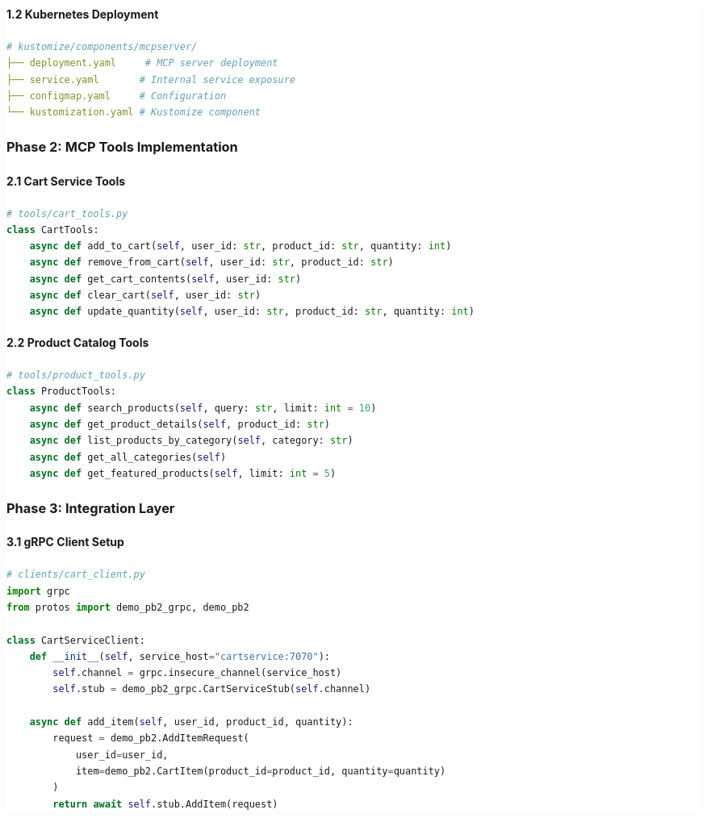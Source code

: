 #### **1.2 Kubernetes Deployment**
```yaml
# kustomize/components/mcpserver/
├── deployment.yaml     # MCP server deployment
├── service.yaml       # Internal service exposure
├── configmap.yaml     # Configuration
└── kustomization.yaml # Kustomize component
```

### **Phase 2: MCP Tools Implementation**

#### **2.1 Cart Service Tools**
```python
# tools/cart_tools.py
class CartTools:
    async def add_to_cart(self, user_id: str, product_id: str, quantity: int)
    async def remove_from_cart(self, user_id: str, product_id: str)
    async def get_cart_contents(self, user_id: str)
    async def clear_cart(self, user_id: str)
    async def update_quantity(self, user_id: str, product_id: str, quantity: int)
```

#### **2.2 Product Catalog Tools**
```python
# tools/product_tools.py
class ProductTools:
    async def search_products(self, query: str, limit: int = 10)
    async def get_product_details(self, product_id: str)
    async def list_products_by_category(self, category: str)
    async def get_all_categories(self)
    async def get_featured_products(self, limit: int = 5)
```

### **Phase 3: Integration Layer**

#### **3.1 gRPC Client Setup**
```python
# clients/cart_client.py
import grpc
from protos import demo_pb2_grpc, demo_pb2

class CartServiceClient:
    def __init__(self, service_host="cartservice:7070"):
        self.channel = grpc.insecure_channel(service_host)
        self.stub = demo_pb2_grpc.CartServiceStub(self.channel)
    
    async def add_item(self, user_id, product_id, quantity):
        request = demo_pb2.AddItemRequest(
            user_id=user_id,
            item=demo_pb2.CartItem(product_id=product_id, quantity=quantity)
        )
        return await self.stub.AddItem(request)
```
